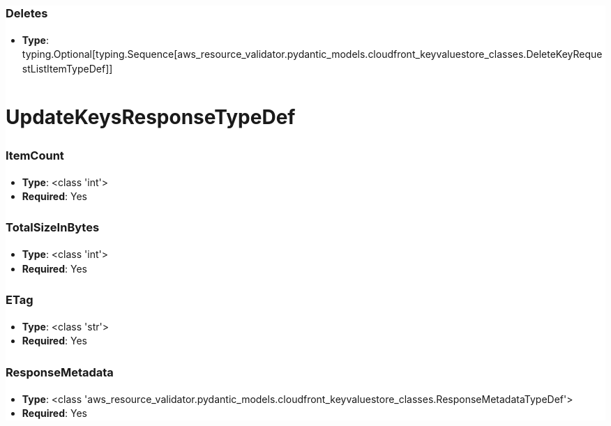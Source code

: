 ### Deletes
- **Type**: typing.Optional[typing.Sequence[aws_resource_validator.pydantic_models.cloudfront_keyvaluestore_classes.DeleteKeyRequestListItemTypeDef]]


# UpdateKeysResponseTypeDef

### ItemCount
- **Type**: <class 'int'>
- **Required**: Yes

### TotalSizeInBytes
- **Type**: <class 'int'>
- **Required**: Yes

### ETag
- **Type**: <class 'str'>
- **Required**: Yes

### ResponseMetadata
- **Type**: <class 'aws_resource_validator.pydantic_models.cloudfront_keyvaluestore_classes.ResponseMetadataTypeDef'>
- **Required**: Yes


